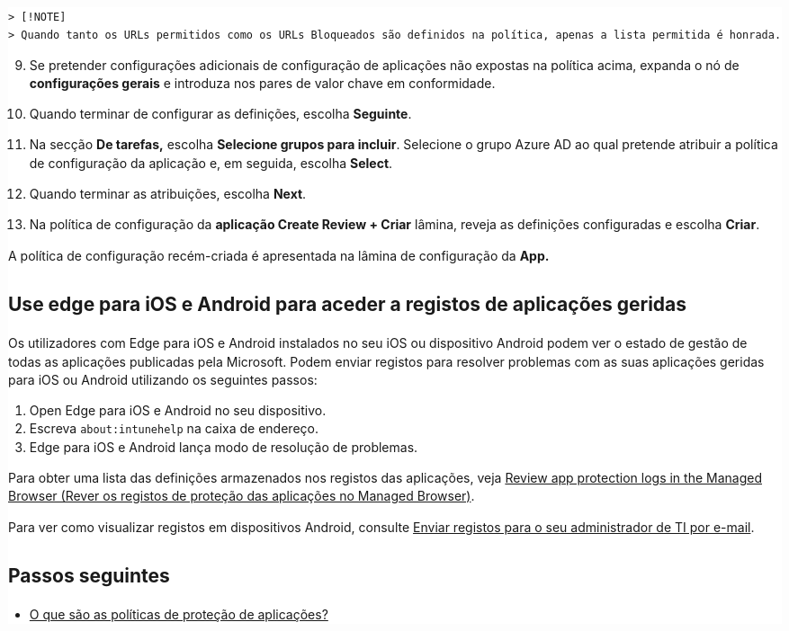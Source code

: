     > [!NOTE]
    > Quando tanto os URLs permitidos como os URLs Bloqueados são definidos na política, apenas a lista permitida é honrada.

9. Se pretender configurações adicionais de configuração de aplicações não expostas na política acima, expanda o nó de **configurações gerais** e introduza nos pares de valor chave em conformidade.

10. Quando terminar de configurar as definições, escolha **Seguinte**.

11. Na secção **De tarefas,** escolha **Selecione grupos para incluir**. Selecione o grupo Azure AD ao qual pretende atribuir a política de configuração da aplicação e, em seguida, escolha **Select**.

12. Quando terminar as atribuições, escolha **Next**.

13. Na política de configuração da **aplicação Create Review + Criar** lâmina, reveja as definições configuradas e escolha **Criar**.

A política de configuração recém-criada é apresentada na lâmina de configuração da **App.**

## <a name="use-edge-for-ios-and-android-to-access-managed-app-logs"></a>Use edge para iOS e Android para aceder a registos de aplicações geridas

Os utilizadores com Edge para iOS e Android instalados no seu iOS ou dispositivo Android podem ver o estado de gestão de todas as aplicações publicadas pela Microsoft. Podem enviar registos para resolver problemas com as suas aplicações geridas para iOS ou Android utilizando os seguintes passos:

1. Open Edge para iOS e Android no seu dispositivo.
2. Escreva `about:intunehelp` na caixa de endereço.
3. Edge para iOS e Android lança modo de resolução de problemas.

Para obter uma lista das definições armazenados nos registos das aplicações, veja [Review app protection logs in the Managed Browser (Rever os registos de proteção das aplicações no Managed Browser)](app-protection-policy-settings-log.md).

Para ver como visualizar registos em dispositivos Android, consulte [Enviar registos para o seu administrador de TI por e-mail](https://docs.microsoft.com/mem/intune/user-help/send-logs-to-your-it-admin-by-email-android).

## <a name="next-steps"></a>Passos seguintes

- [O que são as políticas de proteção de aplicações?](app-protection-policy.md) 
